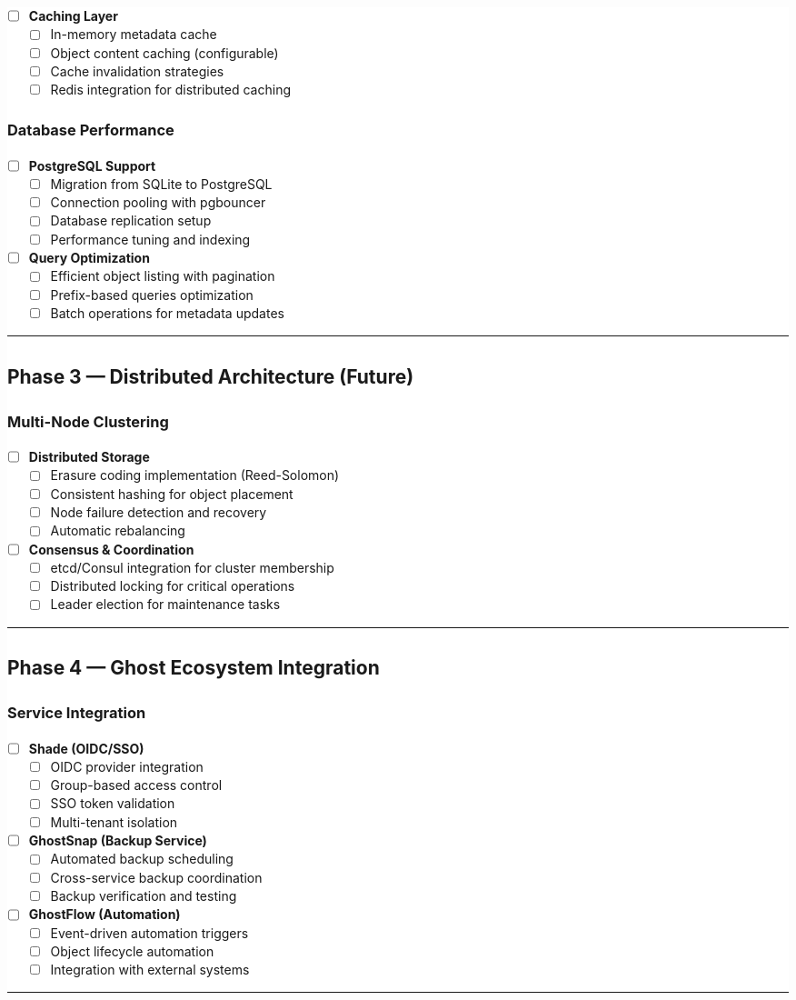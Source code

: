 * [ ] **Caching Layer**
  * [ ] In-memory metadata cache
  * [ ] Object content caching (configurable)
  * [ ] Cache invalidation strategies
  * [ ] Redis integration for distributed caching

### Database Performance
* [ ] **PostgreSQL Support**
  * [ ] Migration from SQLite to PostgreSQL
  * [ ] Connection pooling with pgbouncer
  * [ ] Database replication setup
  * [ ] Performance tuning and indexing

* [ ] **Query Optimization**
  * [ ] Efficient object listing with pagination
  * [ ] Prefix-based queries optimization
  * [ ] Batch operations for metadata updates

---

## Phase 3 — Distributed Architecture (Future)

### Multi-Node Clustering
* [ ] **Distributed Storage**
  * [ ] Erasure coding implementation (Reed-Solomon)
  * [ ] Consistent hashing for object placement
  * [ ] Node failure detection and recovery
  * [ ] Automatic rebalancing

* [ ] **Consensus & Coordination**
  * [ ] etcd/Consul integration for cluster membership
  * [ ] Distributed locking for critical operations
  * [ ] Leader election for maintenance tasks

---

## Phase 4 — Ghost Ecosystem Integration

### Service Integration
* [ ] **Shade (OIDC/SSO)**
  * [ ] OIDC provider integration
  * [ ] Group-based access control
  * [ ] SSO token validation
  * [ ] Multi-tenant isolation

* [ ] **GhostSnap (Backup Service)**
  * [ ] Automated backup scheduling
  * [ ] Cross-service backup coordination
  * [ ] Backup verification and testing

* [ ] **GhostFlow (Automation)**
  * [ ] Event-driven automation triggers
  * [ ] Object lifecycle automation
  * [ ] Integration with external systems

---